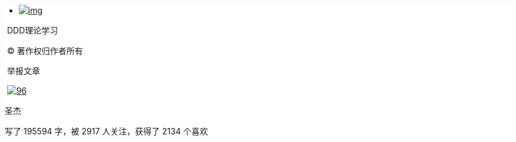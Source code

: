 - [![img](https://upload.jianshu.io/users/upload_avatars/547945/93dee5148009?imageMogr2/auto-orient/strip|imageView2/1/w/40/h/40)](https://www.jianshu.com/u/4792fd5daf2e)

​                      DDD理论学习 

​           © 著作权归作者所有         

​           举报文章         

​             [               ![96](https://upload.jianshu.io/users/upload_avatars/2799767/0b0f3fb5-f8b9-4bf4-ac1d-b94468c2e1c8.jpg?imageMogr2/auto-orient/strip|imageView2/1/w/96/h/96) ](https://www.jianshu.com/u/39ec0e6b1844)            

圣杰



写了 195594 字，被 2917 人关注，获得了 2134 个喜欢